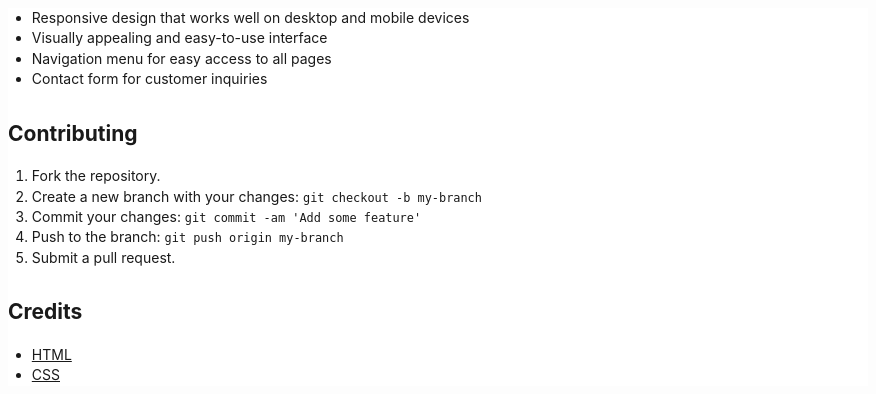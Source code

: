 - Responsive design that works well on desktop and mobile devices
- Visually appealing and easy-to-use interface
- Navigation menu for easy access to all pages
- Contact form for customer inquiries

## Contributing

1. Fork the repository.
2. Create a new branch with your changes: `git checkout -b my-branch`
3. Commit your changes: `git commit -am 'Add some feature'`
4. Push to the branch: `git push origin my-branch`
5. Submit a pull request.

## Credits

- [HTML](https://en.wikipedia.org/wiki/HTML)
- [CSS](https://en.wikipedia.org/wiki/CSS)
